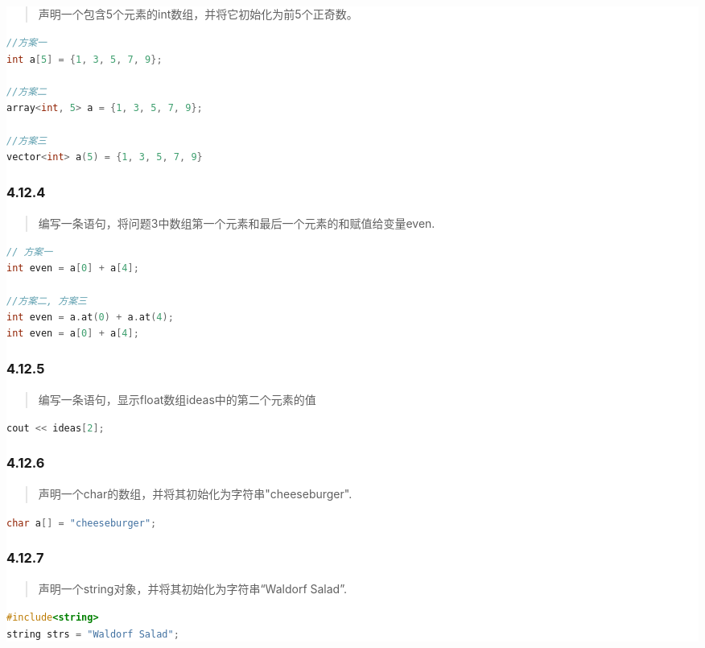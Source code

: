 > 声明一个包含5个元素的int数组，并将它初始化为前5个正奇数。

```C++
//方案一
int a[5] = {1, 3, 5, 7, 9};

//方案二
array<int, 5> a = {1, 3, 5, 7, 9};

//方案三
vector<int> a(5) = {1, 3, 5, 7, 9}
```



### 4.12.4

> 编写一条语句，将问题3中数组第一个元素和最后一个元素的和赋值给变量even.

```C++
// 方案一
int even = a[0] + a[4];

//方案二, 方案三
int even = a.at(0) + a.at(4);
int even = a[0] + a[4];
```



### 4.12.5

> 编写一条语句，显示float数组ideas中的第二个元素的值

```C++
cout << ideas[2];
```



### 4.12.6

> 声明一个char的数组，并将其初始化为字符串"cheeseburger".

```C++
char a[] = "cheeseburger";
```



### 4.12.7

> 声明一个string对象，并将其初始化为字符串“Waldorf Salad”.

```C++
#include<string>
string strs = "Waldorf Salad";
```


